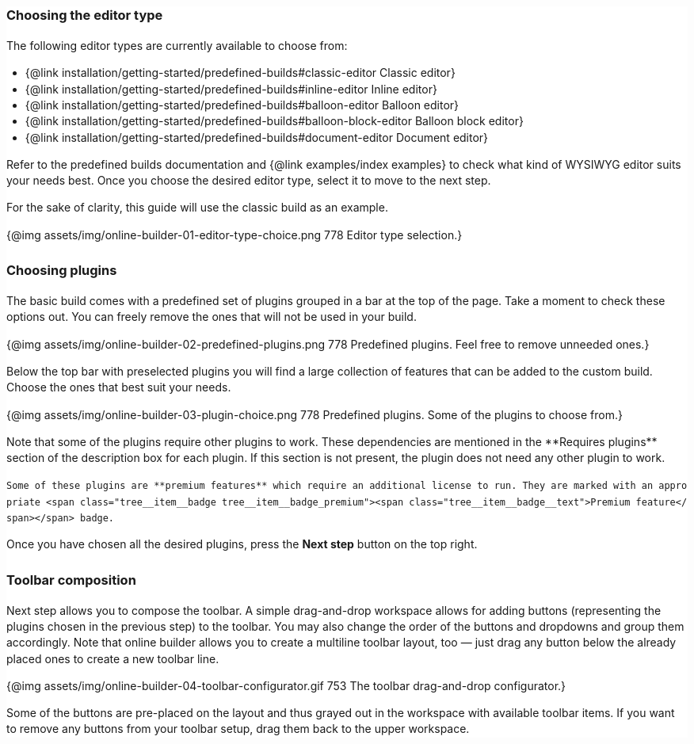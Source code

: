 ### Choosing the editor type

The following editor types are currently available to choose from:

 * {@link installation/getting-started/predefined-builds#classic-editor Classic editor}
 * {@link installation/getting-started/predefined-builds#inline-editor Inline editor}
 * {@link installation/getting-started/predefined-builds#balloon-editor Balloon editor}
 * {@link installation/getting-started/predefined-builds#balloon-block-editor Balloon block editor}
 * {@link installation/getting-started/predefined-builds#document-editor Document editor}

 Refer to the predefined builds documentation and {@link examples/index examples} to check what kind of WYSIWYG editor suits your needs best. Once you choose the desired editor type, select it to move to the next step.

 For the sake of clarity, this guide will use the classic build as an example.

 {@img assets/img/online-builder-01-editor-type-choice.png 778 Editor type selection.}

### Choosing plugins

The basic build comes with a predefined set of plugins grouped in a bar at the top of the page. Take a moment to check these options out. You can freely remove the ones that will not be used in your build.

{@img assets/img/online-builder-02-predefined-plugins.png 778 Predefined plugins. Feel free to remove unneeded ones.}

Below the top bar with preselected plugins you will find a large collection of features that can be added to the custom build. Choose the ones that best suit your needs.

{@img assets/img/online-builder-03-plugin-choice.png 778 Predefined plugins. Some of the plugins to choose from.}

<info-box hint>
	Note that some of the plugins require other plugins to work. These dependencies are mentioned in the **Requires plugins** section of the description box for each plugin. If this section is not present, the plugin does not need any other plugin to work.

	Some of these plugins are **premium features** which require an additional license to run. They are marked with an appropriate <span class="tree__item__badge tree__item__badge_premium"><span class="tree__item__badge__text">Premium feature</span></span> badge.
</info-box>

Once you have chosen all the desired plugins, press the **Next step** button on the top right.

### Toolbar composition

Next step allows you to compose the toolbar. A simple drag-and-drop workspace allows for adding buttons (representing the plugins chosen in the previous step) to the toolbar. You may also change the order of the buttons and dropdowns and group them accordingly. Note that online builder allows you to create a multiline toolbar layout, too &mdash; just drag any button below the already placed ones to create a new toolbar line.

{@img assets/img/online-builder-04-toolbar-configurator.gif 753 The toolbar drag-and-drop configurator.}

Some of the buttons are pre-placed on the layout and thus grayed out in the workspace with available toolbar items. If you want to remove any buttons from your toolbar setup, drag them back to the upper workspace.
